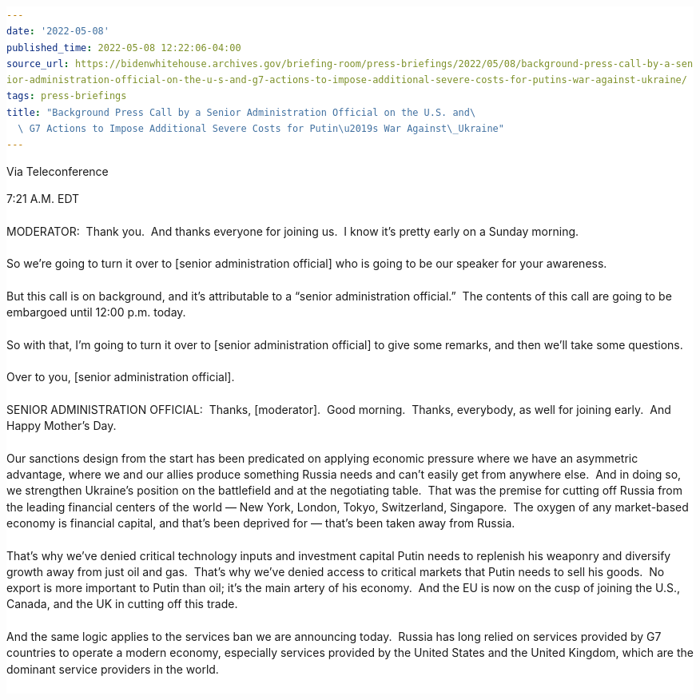 ```yaml
---
date: '2022-05-08'
published_time: 2022-05-08 12:22:06-04:00
source_url: https://bidenwhitehouse.archives.gov/briefing-room/press-briefings/2022/05/08/background-press-call-by-a-senior-administration-official-on-the-u-s-and-g7-actions-to-impose-additional-severe-costs-for-putins-war-against-ukraine/
tags: press-briefings
title: "Background Press Call by a Senior Administration Official on the U.S. and\
  \ G7 Actions to Impose Additional Severe Costs for Putin\u2019s War Against\_Ukraine"
---
```

 
Via Teleconference

7:21 A.M. EDT  
   
MODERATOR:  Thank you.  And thanks everyone for joining us.  I know it’s
pretty early on a Sunday morning.   
   
So we’re going to turn it over to \[senior administration official\] who
is going to be our speaker for your awareness.   
   
But this call is on background, and it’s attributable to a “senior
administration official.”  The contents of this call are going to be
embargoed until 12:00 p.m. today.  
   
So with that, I’m going to turn it over to \[senior administration
official\] to give some remarks, and then we’ll take some questions.   
   
Over to you, \[senior administration official\].  
   
SENIOR ADMINISTRATION OFFICIAL:  Thanks, \[moderator\].  Good morning. 
Thanks, everybody, as well for joining early.  And Happy Mother’s
Day.     
   
Our sanctions design from the start has been predicated on applying
economic pressure where we have an asymmetric advantage, where we and
our allies produce something Russia needs and can’t easily get from
anywhere else.  And in doing so, we strengthen Ukraine’s position on the
battlefield and at the negotiating table.  That was the premise for
cutting off Russia from the leading financial centers of the world — New
York, London, Tokyo, Switzerland, Singapore.  The oxygen of any
market-based economy is financial capital, and that’s been deprived for
— that’s been taken away from Russia.   
   
That’s why we’ve denied critical technology inputs and investment
capital Putin needs to replenish his weaponry and diversify growth away
from just oil and gas.  That’s why we’ve denied access to critical
markets that Putin needs to sell his goods.  No export is more important
to Putin than oil; it’s the main artery of his economy.  And the EU is
now on the cusp of joining the U.S., Canada, and the UK in cutting off
this trade.  
   
And the same logic applies to the services ban we are announcing today. 
Russia has long relied on services provided by G7 countries to operate a
modern economy, especially services provided by the United States and
the United Kingdom, which are the dominant service providers in the
world.   
   